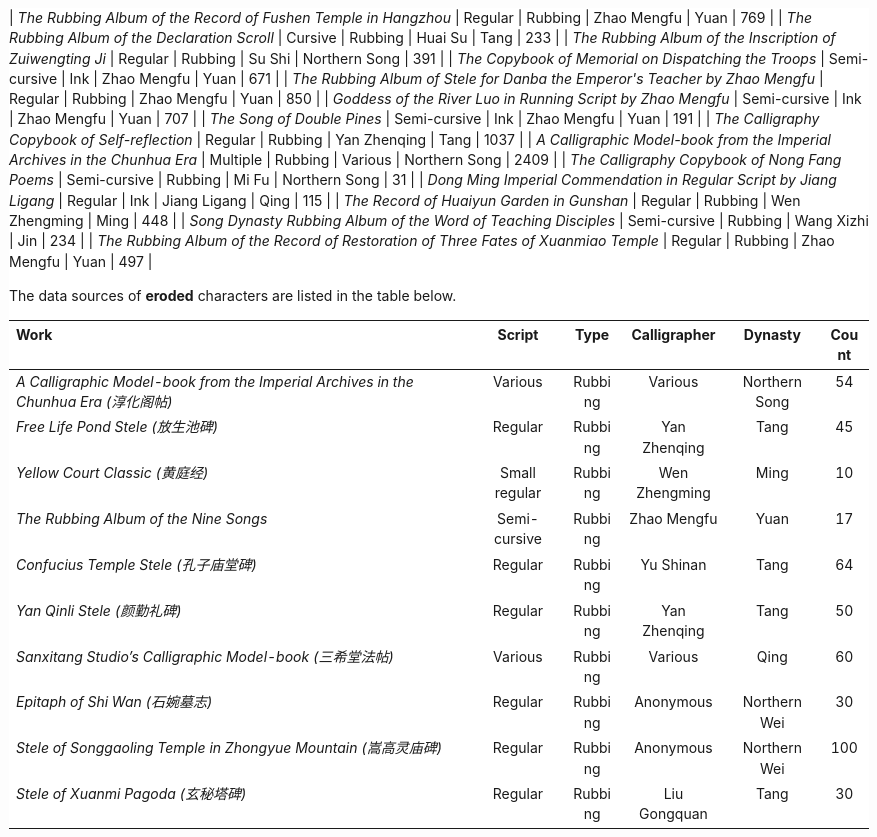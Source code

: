 | *The Rubbing Album of the Record of Fushen Temple in Hangzhou* |    Regular     | Rubbing  |   Zhao Mengfu     |      Yuan      |  769  |
| *The Rubbing Album of the Declaration Scroll*                |    Cursive     | Rubbing  |     Huai Su       |      Tang      |  233  |
| *The Rubbing Album of the Inscription of Zuiwengting Ji*     |    Regular     | Rubbing  |      Su Shi       | Northern Song  |  391  |
| *The Copybook of Memorial on Dispatching the Troops*         | Semi-cursive   |   Ink    |   Zhao Mengfu     |      Yuan      |  671  |
| *The Rubbing Album of Stele for Danba the Emperor's Teacher by Zhao Mengfu* |    Regular     | Rubbing  |   Zhao Mengfu     |      Yuan      |  850  |
| *Goddess of the River Luo in Running Script by Zhao Mengfu*  | Semi-cursive   |   Ink    |   Zhao Mengfu     |      Yuan      |  707  |
| *The Song of Double Pines*                                   | Semi-cursive   |   Ink    |   Zhao Mengfu     |      Yuan      |  191  |
| *The Calligraphy Copybook of Self-reflection*                |    Regular     | Rubbing  |   Yan Zhenqing    |      Tang      | 1037  |
| *A Calligraphic Model-book from the Imperial Archives in the Chunhua Era* |    Multiple    | Rubbing  |     Various       | Northern Song  | 2409  |
| *The Calligraphy Copybook of Nong Fang Poems*                | Semi-cursive   | Rubbing  |      Mi Fu        | Northern Song  |  31   |
| *Dong Ming Imperial Commendation in Regular Script by Jiang Ligang* |    Regular     |   Ink    |   Jiang Ligang    |      Qing      |  115  |
| *The Record of Huaiyun Garden in Gunshan*                    |    Regular     | Rubbing  |   Wen Zhengming   |      Ming      |  448  |
| *Song Dynasty Rubbing Album of the Word of Teaching Disciples* | Semi-cursive   | Rubbing  |    Wang Xizhi     |      Jin       |  234  |
| *The Rubbing Album of the Record of Restoration of Three Fates of Xuanmiao Temple* |    Regular     | Rubbing  |   Zhao Mengfu     |      Yuan      |  497  |



The data sources of **eroded** characters are listed in the table below. 



| Work                                                         |    Script     |  Type   |   Calligrapher    |    Dynasty     | Count |
| :----------------------------------------------------------- | :-----------: | :-----: | :---------------: | :-----------: | :---: |
| *A Calligraphic Model-book from the Imperial Archives in the Chunhua Era (淳化阁帖)* |    Various    | Rubbing |      Various      | Northern Song |  54   |
| *Free Life Pond Stele (放生池碑)*                            |    Regular    | Rubbing |   Yan Zhenqing    |      Tang      |  45   |
| *Yellow Court Classic (黄庭经)*                              | Small regular | Rubbing |   Wen Zhengming   |      Ming      |  10   |
| *The Rubbing Album of the Nine Songs*                        | Semi-cursive  | Rubbing |   Zhao Mengfu     |      Yuan      |  17   |
| *Confucius Temple Stele (孔子庙堂碑)*                        |    Regular    | Rubbing |    Yu Shinan      |      Tang      |  64   |
| *Yan Qinli Stele (颜勤礼碑)*                                 |    Regular    | Rubbing |   Yan Zhenqing    |      Tang      |  50   |
| *Sanxitang Studio’s Calligraphic Model-book (三希堂法帖)*    |    Various    | Rubbing |      Various      |      Qing      |  60   |
| *Epitaph of Shi Wan (石婉墓志)*                              |    Regular    | Rubbing |    Anonymous      | Northern Wei  |  30   |
| *Stele of Songgaoling Temple in Zhongyue Mountain (嵩高灵庙碑)* |    Regular    | Rubbing |    Anonymous      | Northern Wei  |  100  |
| *Stele of Xuanmi Pagoda (玄秘塔碑)*                          |    Regular    | Rubbing |   Liu Gongquan    |      Tang      |  30   |
